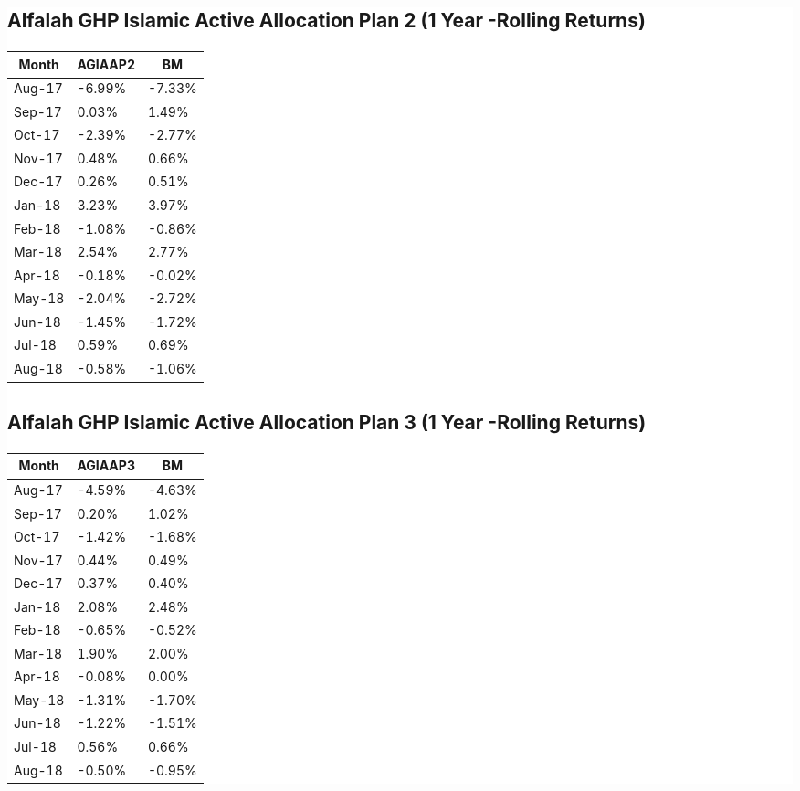 ## Alfalah GHP Islamic Active Allocation Plan 2 (1 Year -Rolling Returns)

|Month|AGIAAP2|BM|
|---|---|---|
|Aug-17|-6.99%|-7.33%|
|Sep-17|0.03%|1.49%|
|Oct-17|-2.39%|-2.77%|
|Nov-17|0.48%|0.66%|
|Dec-17|0.26%|0.51%|
|Jan-18|3.23%|3.97%|
|Feb-18|-1.08%|-0.86%|
|Mar-18|2.54%|2.77%|
|Apr-18|-0.18%|-0.02%|
|May-18|-2.04%|-2.72%|
|Jun-18|-1.45%|-1.72%|
|Jul-18|0.59%|0.69%|
|Aug-18|-0.58%|-1.06%|

## Alfalah GHP Islamic Active Allocation Plan 3 (1 Year -Rolling Returns)

|Month|AGIAAP3|BM|
|---|---|---|
|Aug-17|-4.59%|-4.63%|
|Sep-17|0.20%|1.02%|
|Oct-17|-1.42%|-1.68%|
|Nov-17|0.44%|0.49%|
|Dec-17|0.37%|0.40%|
|Jan-18|2.08%|2.48%|
|Feb-18|-0.65%|-0.52%|
|Mar-18|1.90%|2.00%|
|Apr-18|-0.08%|0.00%|
|May-18|-1.31%|-1.70%|
|Jun-18|-1.22%|-1.51%|
|Jul-18|0.56%|0.66%|
|Aug-18|-0.50%|-0.95%|
